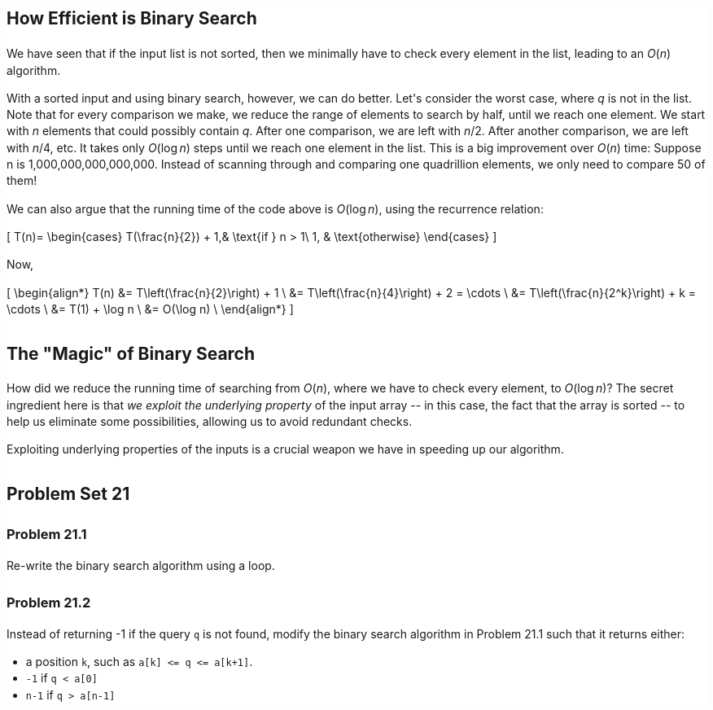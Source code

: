 ## How Efficient is Binary Search

We have seen that if the input list is not sorted, then we minimally have to check every element in the list, leading to an $O(n)$ algorithm.

With a sorted input and using binary search, however, we can do better.  Let's consider the worst case, where $q$ is not in the list.  Note that for every comparison we make, we reduce the range of elements to search by half, until we reach one element.  We start with $n$ elements that could possibly contain $q$.  After one comparison, we are left with $n/2$.  After another comparison, we are left with $n/4$, etc.  It takes only $O(\log n)$ steps until we reach one element in the list.  This is a big improvement over $O(n)$ time: Suppose n is 1,000,000,000,000,000.  Instead of scanning through and comparing one quadrillion elements, we only need to compare 50 of them!

We can also argue that the running time of the code above is $O(\log n)$, using the recurrence relation:

\[
   T(n)=
\begin{cases}
	T(\frac{n}{2}) + 1,& \text{if } n > 1\\
	1,           & \text{otherwise}
\end{cases}
\]

Now,

\[
\begin{align*}
T(n) &= T\left(\frac{n}{2}\right) + 1  \\
	 &= T\left(\frac{n}{4}\right) + 2 = \cdots  \\
	 &= T\left(\frac{n}{2^k}\right) + k = \cdots \\ 
	 &= T(1) + \log n  \\
	 &= O(\log n) \\
\end{align*}
\]

## The "Magic" of Binary Search

How did we reduce the running time of searching from $O(n)$, where we have to check every element, to $O(\log n)$?  The secret ingredient here is that _we exploit the underlying property_ of the input array -- in this case, the fact that the array is sorted -- to help us eliminate some possibilities, allowing us to avoid redundant checks.

Exploiting underlying properties of the inputs is a crucial weapon we have in speeding up our algorithm.

## Problem Set 21

### Problem 21.1

Re-write the binary search algorithm using a loop.

### Problem 21.2

Instead of returning -1 if the query `q` is not found, modify the binary search algorithm in Problem 21.1 such that it returns either:

- a position `k`, such as `a[k] <= q <= a[k+1]`. 
- `-1` if `q < a[0]` 
- `n-1` if `q > a[n-1]`
